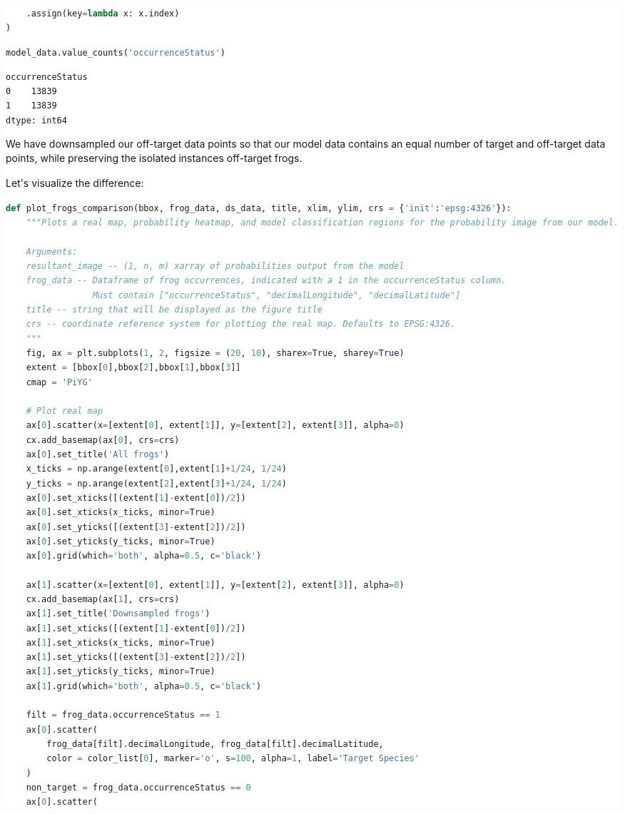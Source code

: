 ```python
    .assign(key=lambda x: x.index)
)
```


```python
model_data.value_counts('occurrenceStatus')
```




    occurrenceStatus
    0    13839
    1    13839
    dtype: int64



We have downsampled our off-target data points so that our model data contains an equal number of target and off-target data points, while preserving the isolated instances off-target frogs.

Let's visualize the difference: 


```python
def plot_frogs_comparison(bbox, frog_data, ds_data, title, xlim, ylim, crs = {'init':'epsg:4326'}):
    """Plots a real map, probability heatmap, and model classification regions for the probability image from our model.

    Arguments:
    resultant_image -- (1, n, m) xarray of probabilities output from the model
    frog_data -- Dataframe of frog occurrences, indicated with a 1 in the occurrenceStatus column. 
                 Must contain ["occurrenceStatus", "decimalLongitude", "decimalLatitude"]
    title -- string that will be displayed as the figure title
    crs -- coordinate reference system for plotting the real map. Defaults to EPSG:4326.
    """
    fig, ax = plt.subplots(1, 2, figsize = (20, 10), sharex=True, sharey=True)
    extent = [bbox[0],bbox[2],bbox[1],bbox[3]]
    cmap = 'PiYG'

    # Plot real map
    ax[0].scatter(x=[extent[0], extent[1]], y=[extent[2], extent[3]], alpha=0)
    cx.add_basemap(ax[0], crs=crs)
    ax[0].set_title('All frogs')
    x_ticks = np.arange(extent[0],extent[1]+1/24, 1/24)
    y_ticks = np.arange(extent[2],extent[3]+1/24, 1/24)
    ax[0].set_xticks([(extent[1]-extent[0])/2])
    ax[0].set_xticks(x_ticks, minor=True)
    ax[0].set_yticks([(extent[3]-extent[2])/2])
    ax[0].set_yticks(y_ticks, minor=True)
    ax[0].grid(which='both', alpha=0.5, c='black')
    
    ax[1].scatter(x=[extent[0], extent[1]], y=[extent[2], extent[3]], alpha=0)
    cx.add_basemap(ax[1], crs=crs)
    ax[1].set_title('Downsampled frogs')
    ax[1].set_xticks([(extent[1]-extent[0])/2])
    ax[1].set_xticks(x_ticks, minor=True)
    ax[1].set_yticks([(extent[3]-extent[2])/2])
    ax[1].set_yticks(y_ticks, minor=True)
    ax[1].grid(which='both', alpha=0.5, c='black')

    filt = frog_data.occurrenceStatus == 1
    ax[0].scatter(
        frog_data[filt].decimalLongitude, frog_data[filt].decimalLatitude, 
        color = color_list[0], marker='o', s=100, alpha=1, label='Target Species'
    )
    non_target = frog_data.occurrenceStatus == 0
    ax[0].scatter(
```